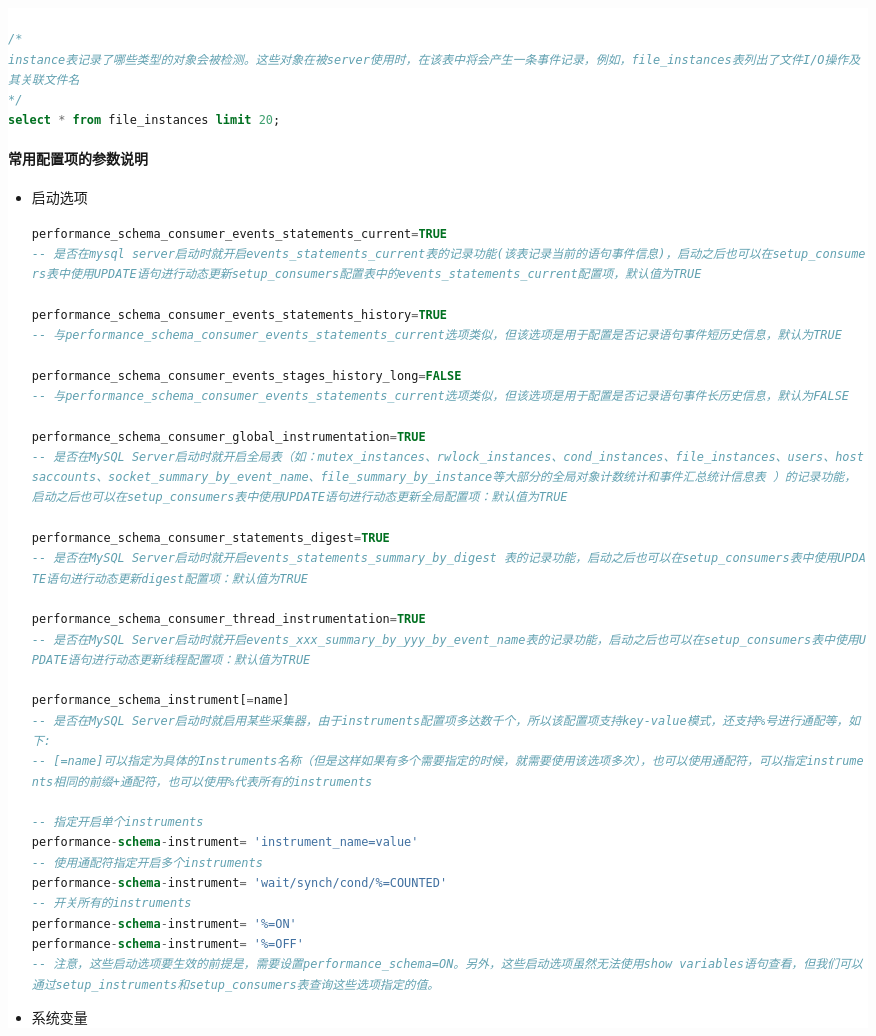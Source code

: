 ```sql

/*
instance表记录了哪些类型的对象会被检测。这些对象在被server使用时，在该表中将会产生一条事件记录，例如，file_instances表列出了文件I/O操作及其关联文件名
*/
select * from file_instances limit 20; 
```

#### 常用配置项的参数说明

- 启动选项

  ```sql
  performance_schema_consumer_events_statements_current=TRUE
  -- 是否在mysql server启动时就开启events_statements_current表的记录功能(该表记录当前的语句事件信息)，启动之后也可以在setup_consumers表中使用UPDATE语句进行动态更新setup_consumers配置表中的events_statements_current配置项，默认值为TRUE
  
  performance_schema_consumer_events_statements_history=TRUE
  -- 与performance_schema_consumer_events_statements_current选项类似，但该选项是用于配置是否记录语句事件短历史信息，默认为TRUE
  
  performance_schema_consumer_events_stages_history_long=FALSE
  -- 与performance_schema_consumer_events_statements_current选项类似，但该选项是用于配置是否记录语句事件长历史信息，默认为FALSE
  
  performance_schema_consumer_global_instrumentation=TRUE
  -- 是否在MySQL Server启动时就开启全局表（如：mutex_instances、rwlock_instances、cond_instances、file_instances、users、hostsaccounts、socket_summary_by_event_name、file_summary_by_instance等大部分的全局对象计数统计和事件汇总统计信息表 ）的记录功能，启动之后也可以在setup_consumers表中使用UPDATE语句进行动态更新全局配置项：默认值为TRUE
  
  performance_schema_consumer_statements_digest=TRUE
  -- 是否在MySQL Server启动时就开启events_statements_summary_by_digest 表的记录功能，启动之后也可以在setup_consumers表中使用UPDATE语句进行动态更新digest配置项：默认值为TRUE
  
  performance_schema_consumer_thread_instrumentation=TRUE
  -- 是否在MySQL Server启动时就开启events_xxx_summary_by_yyy_by_event_name表的记录功能，启动之后也可以在setup_consumers表中使用UPDATE语句进行动态更新线程配置项：默认值为TRUE
  
  performance_schema_instrument[=name]
  -- 是否在MySQL Server启动时就启用某些采集器，由于instruments配置项多达数千个，所以该配置项支持key-value模式，还支持%号进行通配等，如下:
  -- [=name]可以指定为具体的Instruments名称（但是这样如果有多个需要指定的时候，就需要使用该选项多次），也可以使用通配符，可以指定instruments相同的前缀+通配符，也可以使用%代表所有的instruments
  
  -- 指定开启单个instruments
  performance-schema-instrument= 'instrument_name=value'
  -- 使用通配符指定开启多个instruments
  performance-schema-instrument= 'wait/synch/cond/%=COUNTED'
  -- 开关所有的instruments
  performance-schema-instrument= '%=ON'
  performance-schema-instrument= '%=OFF'
  -- 注意，这些启动选项要生效的前提是，需要设置performance_schema=ON。另外，这些启动选项虽然无法使用show variables语句查看，但我们可以通过setup_instruments和setup_consumers表查询这些选项指定的值。
  ```

- 系统变量
